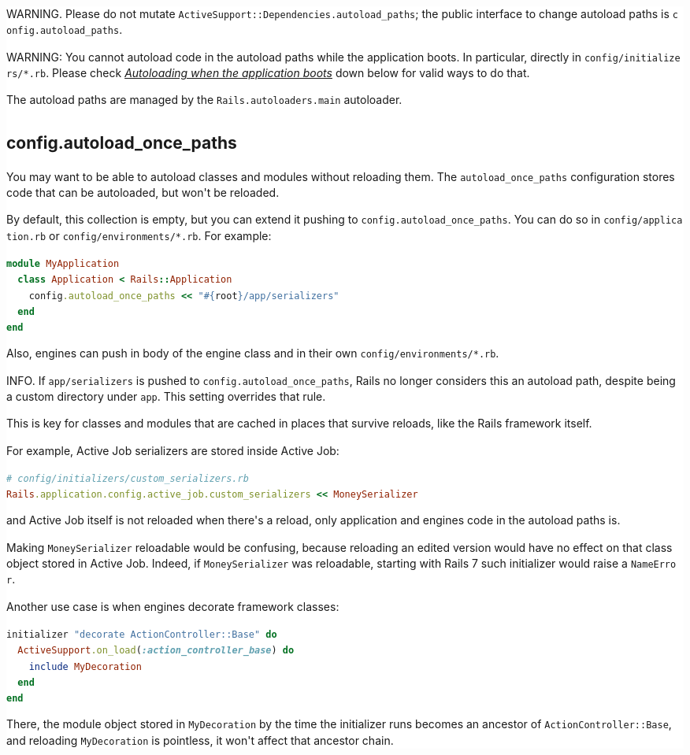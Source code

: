 WARNING. Please do not mutate `ActiveSupport::Dependencies.autoload_paths`; the public interface to change autoload paths is `config.autoload_paths`.

WARNING: You cannot autoload code in the autoload paths while the application boots. In particular, directly in `config/initializers/*.rb`. Please check [_Autoloading when the application boots_](#autoloading-when-the-application-boots) down below for valid ways to do that.

The autoload paths are managed by the `Rails.autoloaders.main` autoloader.

config.autoload_once_paths
--------------------------

You may want to be able to autoload classes and modules without reloading them. The `autoload_once_paths` configuration stores code that can be autoloaded, but won't be reloaded.

By default, this collection is empty, but you can extend it pushing to `config.autoload_once_paths`. You can do so in `config/application.rb` or `config/environments/*.rb`. For example:

```ruby
module MyApplication
  class Application < Rails::Application
    config.autoload_once_paths << "#{root}/app/serializers"
  end
end
```

Also, engines can push in body of the engine class and in their own `config/environments/*.rb`.

INFO. If `app/serializers` is pushed to `config.autoload_once_paths`, Rails no longer considers this an autoload path, despite being a custom directory under `app`. This setting overrides that rule.

This is key for classes and modules that are cached in places that survive reloads, like the Rails framework itself.

For example, Active Job serializers are stored inside Active Job:

```ruby
# config/initializers/custom_serializers.rb
Rails.application.config.active_job.custom_serializers << MoneySerializer
```

and Active Job itself is not reloaded when there's a reload, only application and engines code in the autoload paths is.

Making `MoneySerializer` reloadable would be confusing, because reloading an edited version would have no effect on that class object stored in Active Job. Indeed, if `MoneySerializer` was reloadable, starting with Rails 7 such initializer would raise a `NameError`.

Another use case is when engines decorate framework classes:

```ruby
initializer "decorate ActionController::Base" do
  ActiveSupport.on_load(:action_controller_base) do
    include MyDecoration
  end
end
```

There, the module object stored in `MyDecoration` by the time the initializer runs becomes an ancestor of `ActionController::Base`, and reloading `MyDecoration` is pointless, it won't affect that ancestor chain.
